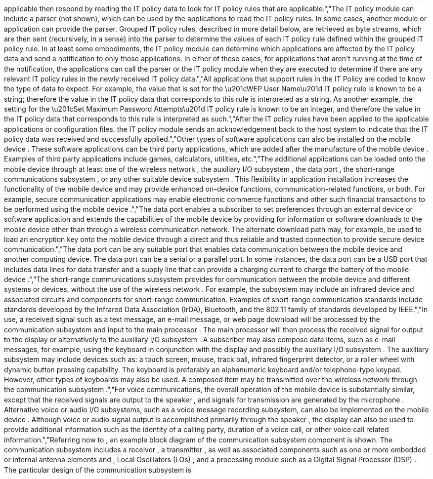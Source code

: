 applicable then respond by reading the IT policy data to look for IT policy rules that are applicable.","The IT policy module  can include a parser (not shown), which can be used by the applications to read the IT policy rules. In some cases, another module or application can provide the parser. Grouped IT policy rules, described in more detail below, are retrieved as byte streams, which are then sent (recursively, in a sense) into the parser to determine the values of each IT policy rule defined within the grouped IT policy rule. In at least some embodiments, the IT policy module  can determine which applications are affected by the IT policy data and send a notification to only those applications. In either of these cases, for applications that aren't running at the time of the notification, the applications can call the parser or the IT policy module  when they are executed to determine if there are any relevant IT policy rules in the newly received IT policy data.","All applications that support rules in the IT Policy are coded to know the type of data to expect. For example, the value that is set for the \u201cWEP User Name\u201d IT policy rule is known to be a string; therefore the value in the IT policy data that corresponds to this rule is interpreted as a string. As another example, the setting for the \u201cSet Maximum Password Attempts\u201d IT policy rule is known to be an integer, and therefore the value in the IT policy data that corresponds to this rule is interpreted as such.","After the IT policy rules have been applied to the applicable applications or configuration files, the IT policy module  sends an acknowledgement back to the host system to indicate that the IT policy data was received and successfully applied.","Other types of software applications can also be installed on the mobile device . These software applications can be third party applications, which are added after the manufacture of the mobile device . Examples of third party applications include games, calculators, utilities, etc.","The additional applications can be loaded onto the mobile device  through at least one of the wireless network , the auxiliary I\/O subsystem , the data port , the short-range communications subsystem , or any other suitable device subsystem . This flexibility in application installation increases the functionality of the mobile device  and may provide enhanced on-device functions, communication-related functions, or both. For example, secure communication applications may enable electronic commerce functions and other such financial transactions to be performed using the mobile device .","The data port  enables a subscriber to set preferences through an external device or software application and extends the capabilities of the mobile device  by providing for information or software downloads to the mobile device  other than through a wireless communication network. The alternate download path may, for example, be used to load an encryption key onto the mobile device  through a direct and thus reliable and trusted connection to provide secure device communication.","The data port  can be any suitable port that enables data communication between the mobile device  and another computing device. The data port  can be a serial or a parallel port. In some instances, the data port  can be a USB port that includes data lines for data transfer and a supply line that can provide a charging current to charge the battery  of the mobile device .","The short-range communications subsystem  provides for communication between the mobile device  and different systems or devices, without the use of the wireless network . For example, the subsystem  may include an infrared device and associated circuits and components for short-range communication. Examples of short-range communication standards include standards developed by the Infrared Data Association (IrDA), Bluetooth, and the 802.11 family of standards developed by IEEE.","In use, a received signal such as a text message, an e-mail message, or web page download will be processed by the communication subsystem  and input to the main processor . The main processor  will then process the received signal for output to the display  or alternatively to the auxiliary I\/O subsystem . A subscriber may also compose data items, such as e-mail messages, for example, using the keyboard  in conjunction with the display  and possibly the auxiliary I\/O subsystem . The auxiliary subsystem  may include devices such as: a touch screen, mouse, track ball, infrared fingerprint detector, or a roller wheel with dynamic button pressing capability. The keyboard  is preferably an alphanumeric keyboard and\/or telephone-type keypad. However, other types of keyboards may also be used. A composed item may be transmitted over the wireless network  through the communication subsystem .","For voice communications, the overall operation of the mobile device  is substantially similar, except that the received signals are output to the speaker , and signals for transmission are generated by the microphone . Alternative voice or audio I\/O subsystems, such as a voice message recording subsystem, can also be implemented on the mobile device . Although voice or audio signal output is accomplished primarily through the speaker , the display  can also be used to provide additional information such as the identity of a calling party, duration of a voice call, or other voice call related information.","Referring now to , an example block diagram of the communication subsystem component  is shown. The communication subsystem  includes a receiver , a transmitter , as well as associated components such as one or more embedded or internal antenna elements  and , Local Oscillators (LOs) , and a processing module such as a Digital Signal Processor (DSP) . The particular design of the communication subsystem  is